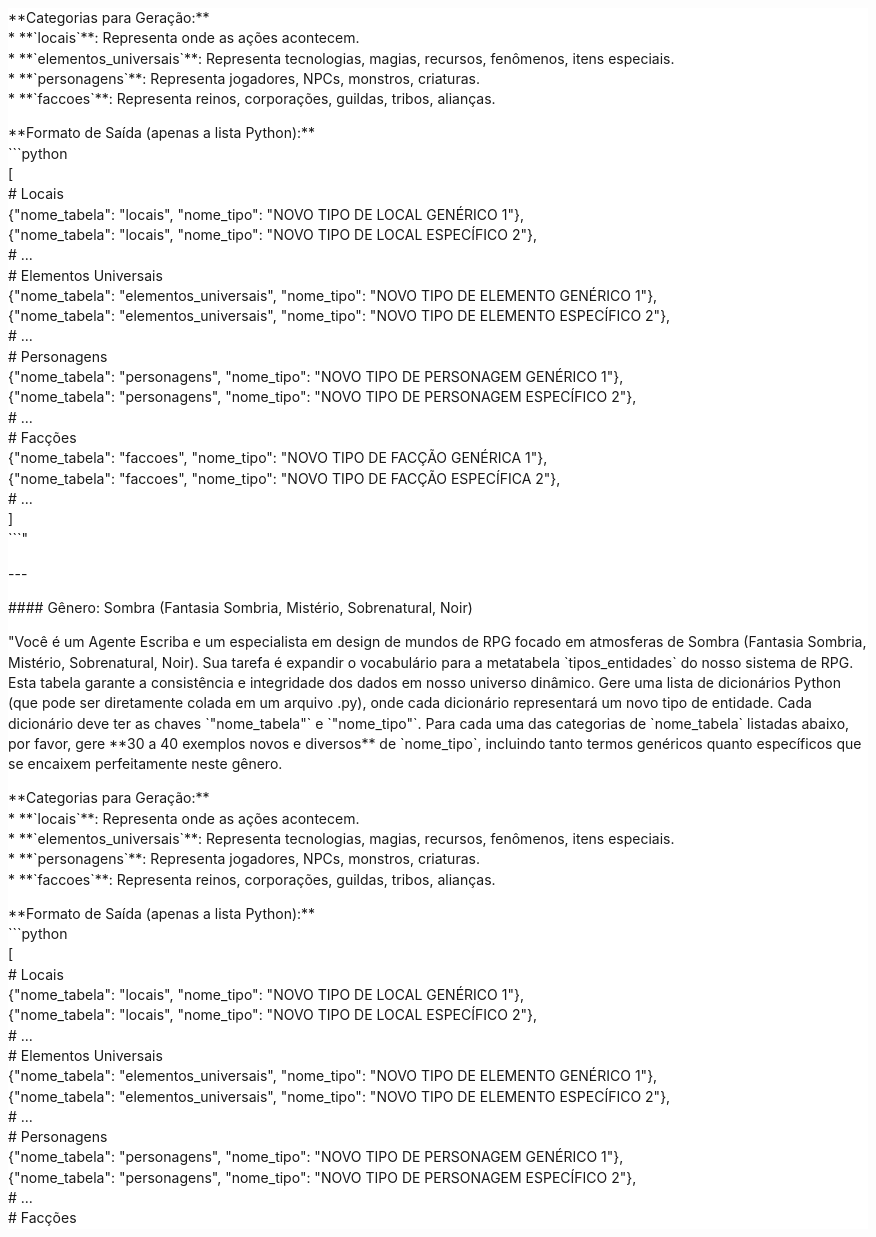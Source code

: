 \*\*Categorias para Geração:\*\*  
\* \*\*\`locais\`\*\*: Representa onde as ações acontecem.  
\* \*\*\`elementos\_universais\`\*\*: Representa tecnologias, magias, recursos, fenômenos, itens especiais.  
\* \*\*\`personagens\`\*\*: Representa jogadores, NPCs, monstros, criaturas.  
\* \*\*\`faccoes\`\*\*: Representa reinos, corporações, guildas, tribos, alianças.

\*\*Formato de Saída (apenas a lista Python):\*\*  
\`\`\`python  
\[  
    \# Locais  
    {"nome\_tabela": "locais", "nome\_tipo": "NOVO TIPO DE LOCAL GENÉRICO 1"},  
    {"nome\_tabela": "locais", "nome\_tipo": "NOVO TIPO DE LOCAL ESPECÍFICO 2"},  
    \# ...  
    \# Elementos Universais  
    {"nome\_tabela": "elementos\_universais", "nome\_tipo": "NOVO TIPO DE ELEMENTO GENÉRICO 1"},  
    {"nome\_tabela": "elementos\_universais", "nome\_tipo": "NOVO TIPO DE ELEMENTO ESPECÍFICO 2"},  
    \# ...  
    \# Personagens  
    {"nome\_tabela": "personagens", "nome\_tipo": "NOVO TIPO DE PERSONAGEM GENÉRICO 1"},  
    {"nome\_tabela": "personagens", "nome\_tipo": "NOVO TIPO DE PERSONAGEM ESPECÍFICO 2"},  
    \# ...  
    \# Facções  
    {"nome\_tabela": "faccoes", "nome\_tipo": "NOVO TIPO DE FACÇÃO GENÉRICA 1"},  
    {"nome\_tabela": "faccoes", "nome\_tipo": "NOVO TIPO DE FACÇÃO ESPECÍFICA 2"},  
    \# ...  
\]  
\`\`\`"

\---

\#\#\#\# Gênero: Sombra (Fantasia Sombria, Mistério, Sobrenatural, Noir)

"Você é um Agente Escriba e um especialista em design de mundos de RPG focado em atmosferas de Sombra (Fantasia Sombria, Mistério, Sobrenatural, Noir). Sua tarefa é expandir o vocabulário para a metatabela \`tipos\_entidades\` do nosso sistema de RPG. Esta tabela garante a consistência e integridade dos dados em nosso universo dinâmico. Gere uma lista de dicionários Python (que pode ser diretamente colada em um arquivo .py), onde cada dicionário representará um novo tipo de entidade. Cada dicionário deve ter as chaves \`"nome\_tabela"\` e \`"nome\_tipo"\`. Para cada uma das categorias de \`nome\_tabela\` listadas abaixo, por favor, gere \*\*30 a 40 exemplos novos e diversos\*\* de \`nome\_tipo\`, incluindo tanto termos genéricos quanto específicos que se encaixem perfeitamente neste gênero.

\*\*Categorias para Geração:\*\*  
\* \*\*\`locais\`\*\*: Representa onde as ações acontecem.  
\* \*\*\`elementos\_universais\`\*\*: Representa tecnologias, magias, recursos, fenômenos, itens especiais.  
\* \*\*\`personagens\`\*\*: Representa jogadores, NPCs, monstros, criaturas.  
\* \*\*\`faccoes\`\*\*: Representa reinos, corporações, guildas, tribos, alianças.

\*\*Formato de Saída (apenas a lista Python):\*\*  
\`\`\`python  
\[  
    \# Locais  
    {"nome\_tabela": "locais", "nome\_tipo": "NOVO TIPO DE LOCAL GENÉRICO 1"},  
    {"nome\_tabela": "locais", "nome\_tipo": "NOVO TIPO DE LOCAL ESPECÍFICO 2"},  
    \# ...  
    \# Elementos Universais  
    {"nome\_tabela": "elementos\_universais", "nome\_tipo": "NOVO TIPO DE ELEMENTO GENÉRICO 1"},  
    {"nome\_tabela": "elementos\_universais", "nome\_tipo": "NOVO TIPO DE ELEMENTO ESPECÍFICO 2"},  
    \# ...  
    \# Personagens  
    {"nome\_tabela": "personagens", "nome\_tipo": "NOVO TIPO DE PERSONAGEM GENÉRICO 1"},  
    {"nome\_tabela": "personagens", "nome\_tipo": "NOVO TIPO DE PERSONAGEM ESPECÍFICO 2"},  
    \# ...  
    \# Facções  